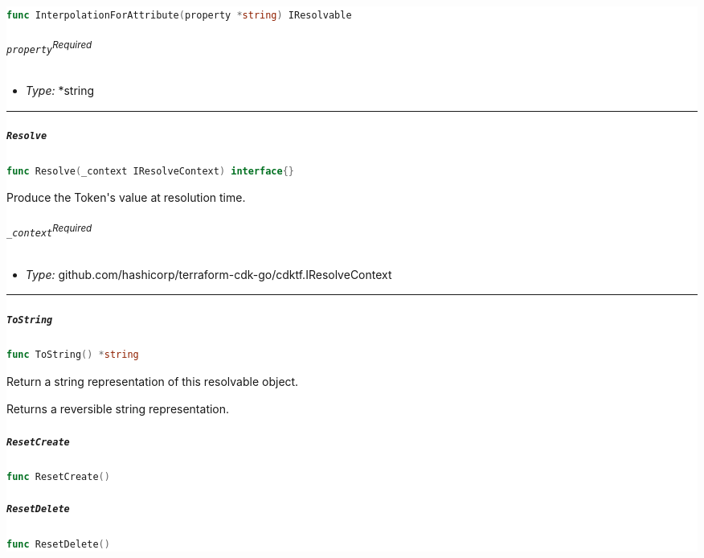```go
func InterpolationForAttribute(property *string) IResolvable
```

###### `property`<sup>Required</sup> <a name="property" id="@cdktf/provider-opentelekomcloud.networkingFloatingipV2.NetworkingFloatingipV2TimeoutsOutputReference.interpolationForAttribute.parameter.property"></a>

- *Type:* *string

---

##### `Resolve` <a name="Resolve" id="@cdktf/provider-opentelekomcloud.networkingFloatingipV2.NetworkingFloatingipV2TimeoutsOutputReference.resolve"></a>

```go
func Resolve(_context IResolveContext) interface{}
```

Produce the Token's value at resolution time.

###### `_context`<sup>Required</sup> <a name="_context" id="@cdktf/provider-opentelekomcloud.networkingFloatingipV2.NetworkingFloatingipV2TimeoutsOutputReference.resolve.parameter._context"></a>

- *Type:* github.com/hashicorp/terraform-cdk-go/cdktf.IResolveContext

---

##### `ToString` <a name="ToString" id="@cdktf/provider-opentelekomcloud.networkingFloatingipV2.NetworkingFloatingipV2TimeoutsOutputReference.toString"></a>

```go
func ToString() *string
```

Return a string representation of this resolvable object.

Returns a reversible string representation.

##### `ResetCreate` <a name="ResetCreate" id="@cdktf/provider-opentelekomcloud.networkingFloatingipV2.NetworkingFloatingipV2TimeoutsOutputReference.resetCreate"></a>

```go
func ResetCreate()
```

##### `ResetDelete` <a name="ResetDelete" id="@cdktf/provider-opentelekomcloud.networkingFloatingipV2.NetworkingFloatingipV2TimeoutsOutputReference.resetDelete"></a>

```go
func ResetDelete()
```
